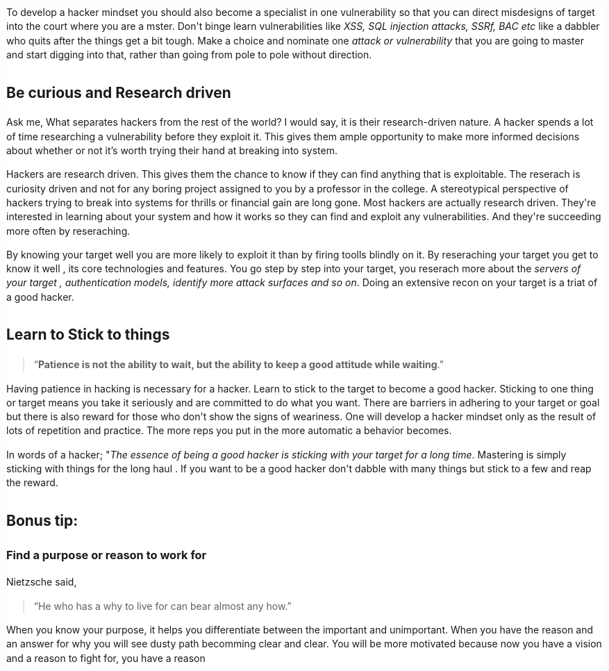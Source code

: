 To develop a hacker mindset you should also become a specialist in one vulnerability so that you can direct misdesigns of target into the court where you are a mster. Don't binge learn vulnerabilities like *XSS, SQL injection attacks,  SSRf, BAC etc* like a dabbler who quits after the things get a bit tough. Make a choice and nominate one *attack or vulnerability*  that you are going to master and start digging into that, rather than going from pole to pole without direction.


## Be curious and Research driven

Ask me, What separates hackers from the rest of the world? I would say, it is their research-driven nature. A hacker spends a lot of time researching a vulnerability before they exploit it. This gives them ample opportunity to make more informed decisions about whether or not it’s worth trying their hand at breaking into  system.

Hackers are research driven.  This gives them the chance to know if they can find anything that is exploitable. The reserach is curiosity driven and not for any boring project assigned to you by a professor in the college. A  stereotypical perspective of hackers trying to break into systems for thrills or financial gain are long gone. Most hackers are actually research driven. They're interested in learning about your system and how it works so they can find and exploit any vulnerabilities. And they're succeeding more often by reseraching.

By knowing your target well you are more likely to exploit it than by firing toolls blindly on it. By reseraching your target you get to know it well , its core technologies and features. You go step by step into your target, you reserach more about the *servers  of your target , authentication models, identify more attack surfaces and so on*. Doing an extensive recon  on your target is a triat of a good hacker. 

##  Learn to Stick to things

>“**Patience is not the ability to wait, but the ability to keep a good attitude while waiting**.”


Having patience in hacking is necessary for a hacker. Learn to stick to the target to become a good hacker.  Sticking to one thing or target means you take it seriously and are committed to do what you want. There are barriers in adhering to your target or goal but there is also reward for those who don't show the signs of weariness. One will develop a hacker mindset  only  as the result of lots of repetition and practice. The more reps you put in the more automatic a behavior becomes.

In words of a hacker; "_The essence of being a good hacker is sticking with your target for a long time_.  Mastering is simply sticking with things for the long haul . If you want to be a good hacker don't dabble with many things but stick to a few and reap the reward.

## Bonus tip:

### Find a purpose or reason to work for

Nietzsche said,
 
 > “He who has a why to live for can bear almost any how.”

When you know your purpose, it helps you differentiate between the important and unimportant. When you have the reason and an answer for why you will see dusty path becomming clear and clear. You will be more motivated because now you have a vision and a reason to fight for, you have a reason 
